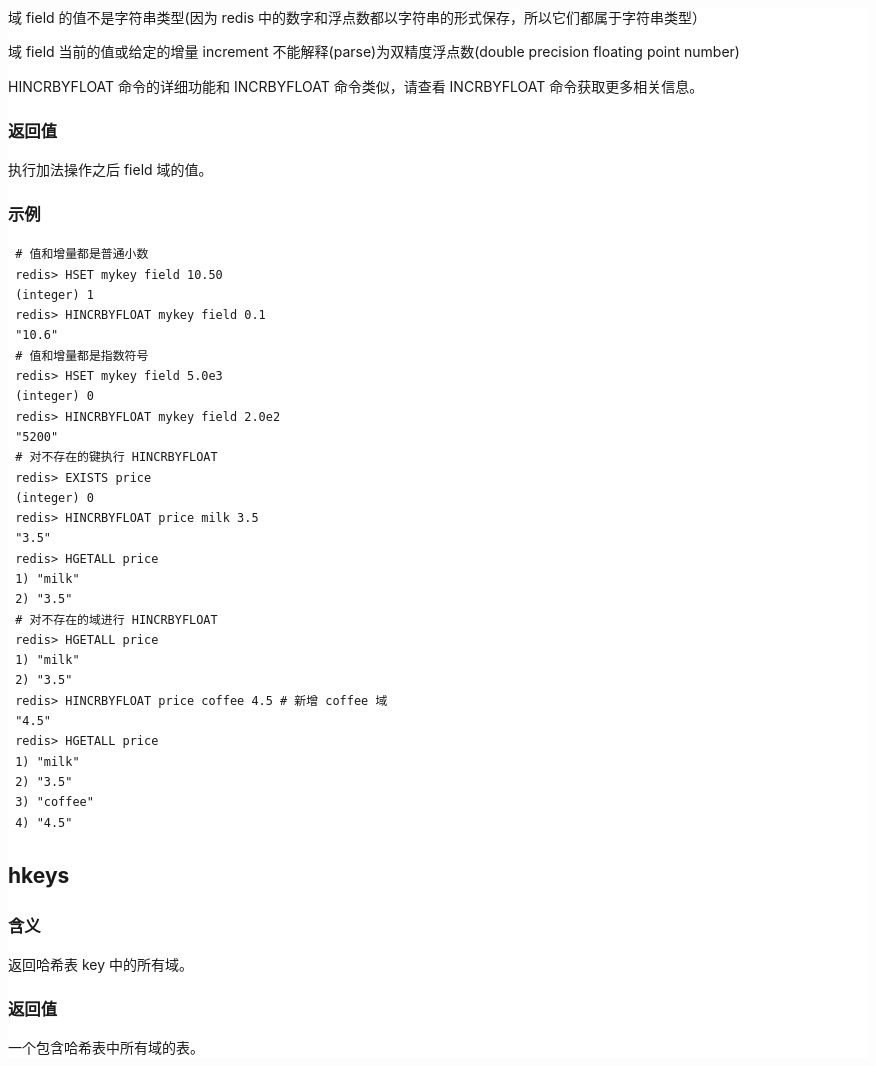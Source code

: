 域 field 的值不是字符串类型(因为 redis 中的数字和浮点数都以字符串的形式保存，所以它们都属于字符串类型）
 
域 field 当前的值或给定的增量 increment 不能解释(parse)为双精度浮点数(double precision floating point number)
 
HINCRBYFLOAT 命令的详细功能和 INCRBYFLOAT 命令类似，请查看 INCRBYFLOAT 命令获取更多相关信息。
 
### 返回值

执行加法操作之后 field 域的值。

### 示例

```
 # 值和增量都是普通小数
 redis> HSET mykey field 10.50
 (integer) 1
 redis> HINCRBYFLOAT mykey field 0.1
 "10.6"
 # 值和增量都是指数符号
 redis> HSET mykey field 5.0e3
 (integer) 0
 redis> HINCRBYFLOAT mykey field 2.0e2
 "5200"
 # 对不存在的键执行 HINCRBYFLOAT
 redis> EXISTS price
 (integer) 0
 redis> HINCRBYFLOAT price milk 3.5
 "3.5"
 redis> HGETALL price
 1) "milk"
 2) "3.5"
 # 对不存在的域进行 HINCRBYFLOAT
 redis> HGETALL price
 1) "milk"
 2) "3.5"
 redis> HINCRBYFLOAT price coffee 4.5 # 新增 coffee 域
 "4.5"
 redis> HGETALL price
 1) "milk"
 2) "3.5"
 3) "coffee"
 4) "4.5"
```

## hkeys

### 含义

返回哈希表 key 中的所有域。

### 返回值

一个包含哈希表中所有域的表。
